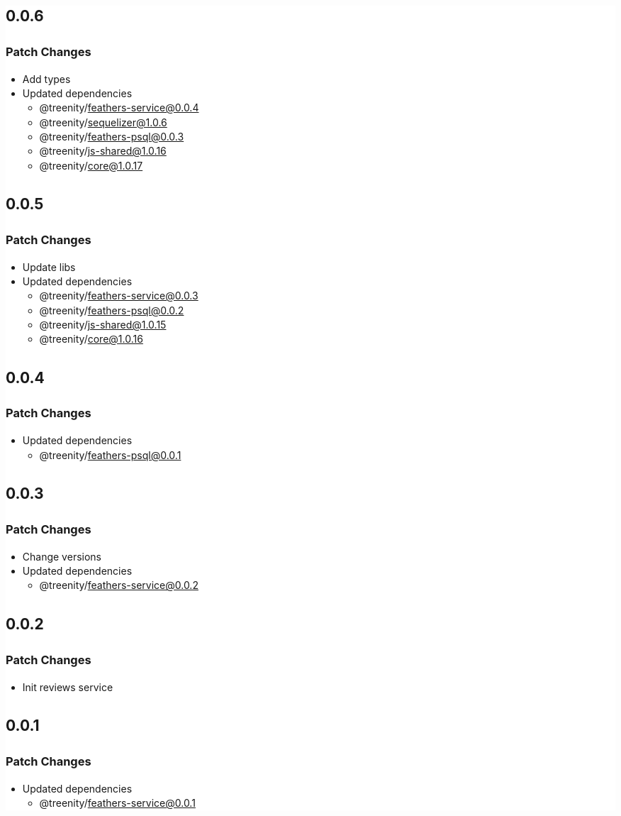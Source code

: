 ## 0.0.6

### Patch Changes

- Add types
- Updated dependencies
  - @treenity/feathers-service@0.0.4
  - @treenity/sequelizer@1.0.6
  - @treenity/feathers-psql@0.0.3
  - @treenity/js-shared@1.0.16
  - @treenity/core@1.0.17

## 0.0.5

### Patch Changes

- Update libs
- Updated dependencies
  - @treenity/feathers-service@0.0.3
  - @treenity/feathers-psql@0.0.2
  - @treenity/js-shared@1.0.15
  - @treenity/core@1.0.16

## 0.0.4

### Patch Changes

- Updated dependencies
  - @treenity/feathers-psql@0.0.1

## 0.0.3

### Patch Changes

- Change versions
- Updated dependencies
  - @treenity/feathers-service@0.0.2

## 0.0.2

### Patch Changes

- Init reviews service

## 0.0.1

### Patch Changes

- Updated dependencies
  - @treenity/feathers-service@0.0.1
